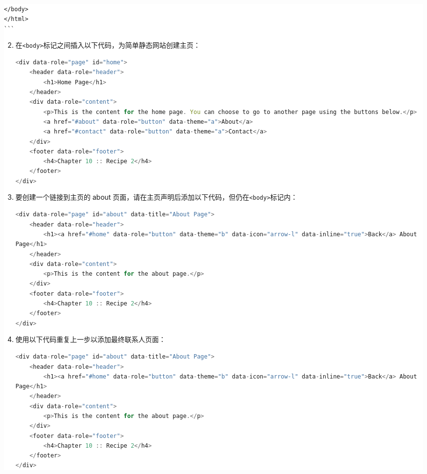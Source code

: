     </body>
    </html>
    ```

2.  在`<body>`标记之间插入以下代码，为简单静态网站创建主页：

    ```js
    <div data-role="page" id="home">
        <header data-role="header">
            <h1>Home Page</h1>
        </header>
        <div data-role="content">
            <p>This is the content for the home page. You can choose to go to another page using the buttons below.</p>
            <a href="#about" data-role="button" data-theme="a">About</a>
            <a href="#contact" data-role="button" data-theme="a">Contact</a>
        </div>
        <footer data-role="footer">
            <h4>Chapter 10 :: Recipe 2</h4>
        </footer>
    </div>
    ```

3.  要创建一个链接到主页的 about 页面，请在主页声明后添加以下代码，但仍在`<body>`标记内：

    ```js
    <div data-role="page" id="about" data-title="About Page">
        <header data-role="header">
            <h1><a href="#home" data-role="button" data-theme="b" data-icon="arrow-l" data-inline="true">Back</a> About Page</h1>
        </header>
        <div data-role="content">
            <p>This is the content for the about page.</p>
        </div>
        <footer data-role="footer">
            <h4>Chapter 10 :: Recipe 2</h4>
        </footer>
    </div>
    ```

4.  使用以下代码重复上一步以添加最终联系人页面：

    ```js
    <div data-role="page" id="about" data-title="About Page">
        <header data-role="header">
            <h1><a href="#home" data-role="button" data-theme="b" data-icon="arrow-l" data-inline="true">Back</a> About Page</h1>
        </header>
        <div data-role="content">
            <p>This is the content for the about page.</p>
        </div>
        <footer data-role="footer">
            <h4>Chapter 10 :: Recipe 2</h4>
        </footer>
    </div>
    ```
